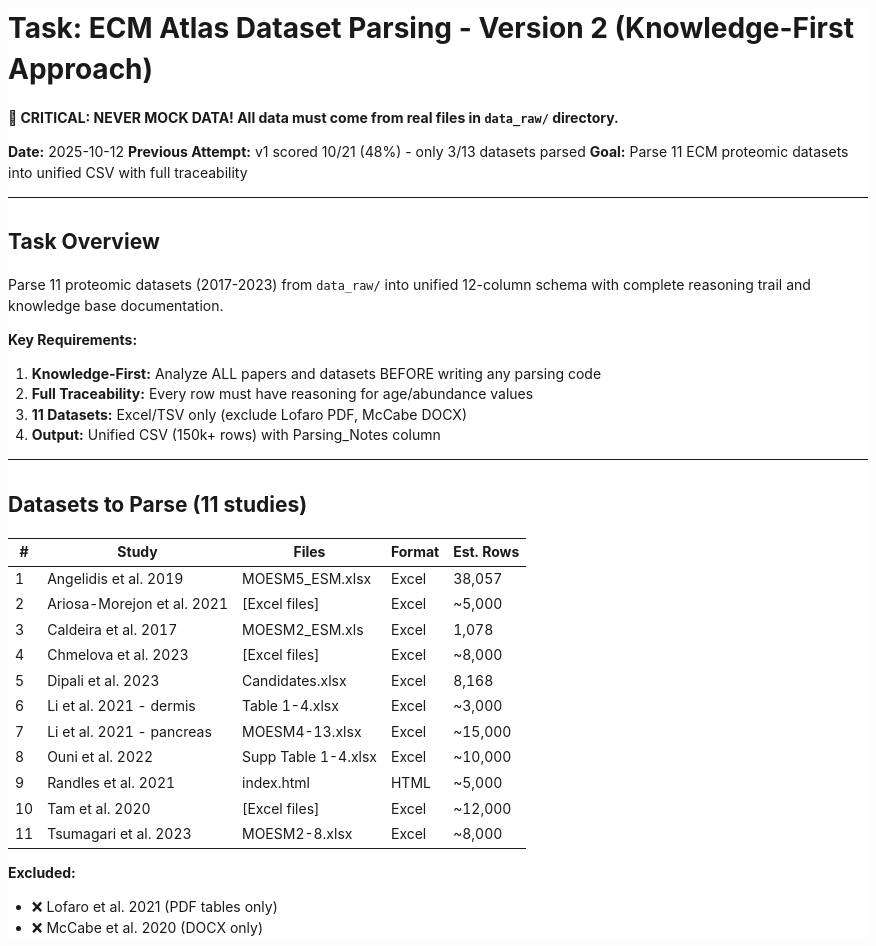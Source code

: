 # Task: ECM Atlas Dataset Parsing - Version 2 (Knowledge-First Approach)

**🔴 CRITICAL: NEVER MOCK DATA! All data must come from real files in `data_raw/` directory.**

**Date:** 2025-10-12
**Previous Attempt:** v1 scored 10/21 (48%) - only 3/13 datasets parsed
**Goal:** Parse 11 ECM proteomic datasets into unified CSV with full traceability

---

## Task Overview

Parse 11 proteomic datasets (2017-2023) from `data_raw/` into unified 12-column schema with complete reasoning trail and knowledge base documentation.

**Key Requirements:**
1. **Knowledge-First:** Analyze ALL papers and datasets BEFORE writing any parsing code
2. **Full Traceability:** Every row must have reasoning for age/abundance values
3. **11 Datasets:** Excel/TSV only (exclude Lofaro PDF, McCabe DOCX)
4. **Output:** Unified CSV (150k+ rows) with Parsing_Notes column

---

## Datasets to Parse (11 studies)

| # | Study | Files | Format | Est. Rows |
|---|-------|-------|--------|-----------|
| 1 | Angelidis et al. 2019 | MOESM5_ESM.xlsx | Excel | 38,057 |
| 2 | Ariosa-Morejon et al. 2021 | [Excel files] | Excel | ~5,000 |
| 3 | Caldeira et al. 2017 | MOESM2_ESM.xls | Excel | 1,078 |
| 4 | Chmelova et al. 2023 | [Excel files] | Excel | ~8,000 |
| 5 | Dipali et al. 2023 | Candidates.xlsx | Excel | 8,168 |
| 6 | Li et al. 2021 - dermis | Table 1-4.xlsx | Excel | ~3,000 |
| 7 | Li et al. 2021 - pancreas | MOESM4-13.xlsx | Excel | ~15,000 |
| 8 | Ouni et al. 2022 | Supp Table 1-4.xlsx | Excel | ~10,000 |
| 9 | Randles et al. 2021 | index.html | HTML | ~5,000 |
| 10 | Tam et al. 2020 | [Excel files] | Excel | ~12,000 |
| 11 | Tsumagari et al. 2023 | MOESM2-8.xlsx | Excel | ~8,000 |

**Excluded:**
- ❌ Lofaro et al. 2021 (PDF tables only)
- ❌ McCabe et al. 2020 (DOCX only)
